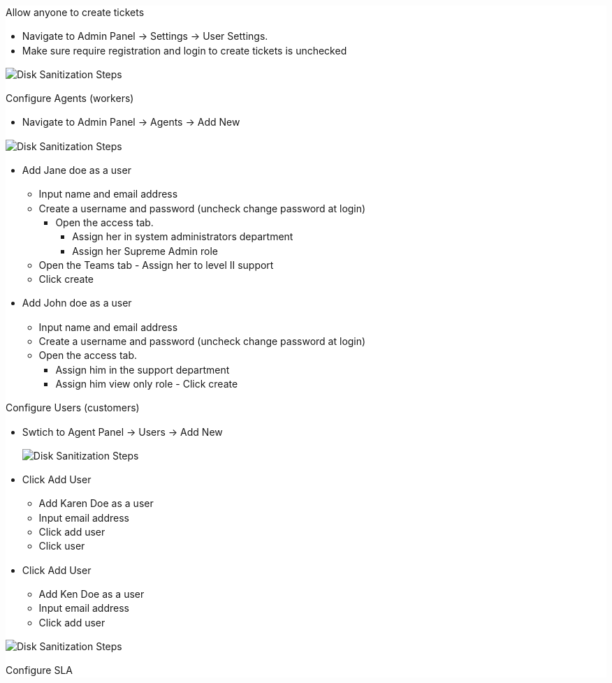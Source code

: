 Allow anyone to create tickets
 - Navigate to Admin Panel -> Settings -> User Settings.
 - Make sure require registration and login to create tickets is unchecked

<img src="https://i.imgur.com/1zN6CnN.png" height="80%" width="80%" alt="Disk Sanitization Steps"/>

Configure Agents (workers)
 - Navigate to Admin Panel -> Agents -> Add New

<img src="https://i.imgur.com/I4shSGX.png" height="80%" width="80%" alt="Disk Sanitization Steps"/>
 
 
- Add Jane doe as a user
  
   - Input name and email address
   - Create a username and password (uncheck change password at login)
      - Open the access tab.
         - Assign her in system administrators department
         - Assign her Supreme Admin role
    - Open the Teams tab
          - Assign her to level II support
    - Click create
  
 - Add John doe as a user

      - Input name and email address
      - Create a username and password (uncheck change password at login)
      - Open the access tab.
         - Assign him in the support department
         - Assign him view only role
       - Click create

Configure Users (customers)

 - Swtich to Agent Panel -> Users -> Add New

   <img src="https://i.imgur.com/7hCvoSn.png" height="80%" width="80%" alt="Disk Sanitization Steps"/>

 - Click Add User
    - Add Karen Doe as a user
    - Input email address
    - Click add user
    - Click user

- Click Add User
    - Add Ken Doe as a user
    - Input email address
    - Click add user

<p>
<img src="https://i.imgur.com/RT3fp9b.png" height="80%" width="80%" alt="Disk Sanitization Steps"/>
</p>
<p>
Configure SLA
